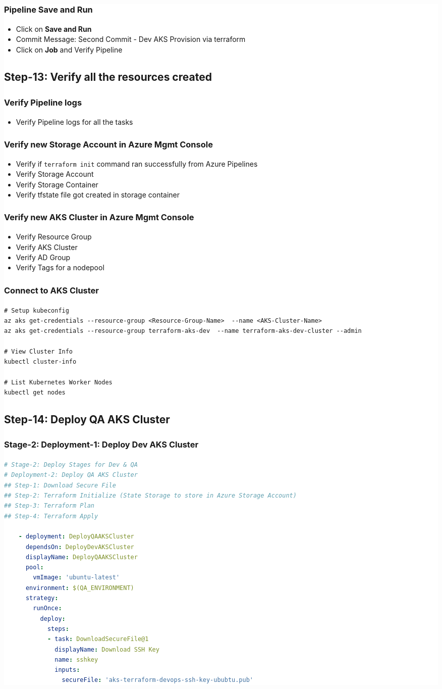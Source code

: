 
### Pipeline Save and Run
- Click on **Save and Run**
- Commit Message: Second Commit - Dev AKS Provision via terraform
- Click on **Job** and Verify Pipeline


## Step-13: Verify all the resources created 
### Verify Pipeline logs
- Verify Pipeline logs for all the tasks

### Verify new Storage Account in Azure Mgmt Console
- Verify if `terraform init` command ran successfully from Azure Pipelines
- Verify Storage Account
- Verify Storage Container
- Verify tfstate file got created in storage container

### Verify new AKS Cluster in Azure Mgmt Console
- Verify Resource Group 
- Verify AKS Cluster
- Verify AD Group
- Verify Tags for a nodepool

### Connect to AKS Cluster
```
# Setup kubeconfig
az aks get-credentials --resource-group <Resource-Group-Name>  --name <AKS-Cluster-Name>
az aks get-credentials --resource-group terraform-aks-dev  --name terraform-aks-dev-cluster --admin

# View Cluster Info
kubectl cluster-info

# List Kubernetes Worker Nodes
kubectl get nodes
```

## Step-14: Deploy QA AKS Cluster
### Stage-2: Deployment-1: Deploy Dev AKS Cluster
```yaml
# Stage-2: Deploy Stages for Dev & QA
# Deployment-2: Deploy QA AKS Cluster
## Step-1: Download Secure File
## Step-2: Terraform Initialize (State Storage to store in Azure Storage Account)
## Step-3: Terraform Plan 
## Step-4: Terraform Apply

    - deployment: DeployQAAKSCluster
      dependsOn: DeployDevAKSCluster
      displayName: DeployQAAKSCluster
      pool:
        vmImage: 'ubuntu-latest'
      environment: $(QA_ENVIRONMENT)      
      strategy:
        runOnce:
          deploy:
            steps:            
            - task: DownloadSecureFile@1
              displayName: Download SSH Key
              name: sshkey
              inputs:
                secureFile: 'aks-terraform-devops-ssh-key-ububtu.pub'
```